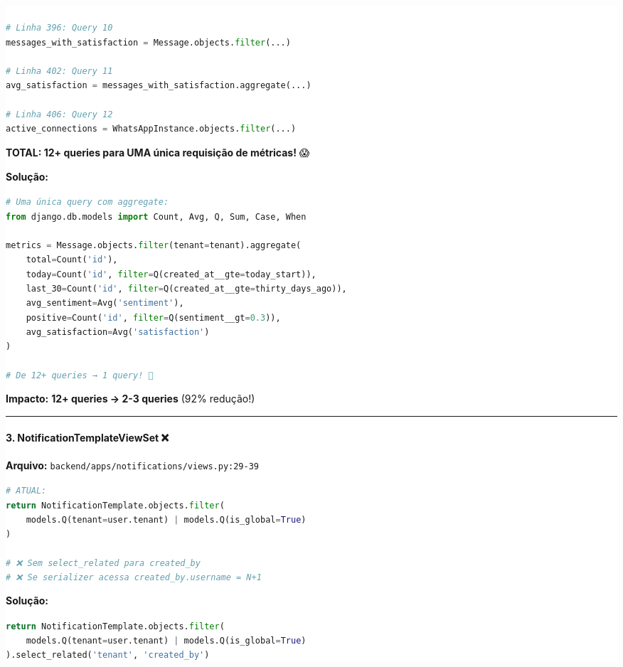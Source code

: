 ```python

# Linha 396: Query 10
messages_with_satisfaction = Message.objects.filter(...)

# Linha 402: Query 11
avg_satisfaction = messages_with_satisfaction.aggregate(...)

# Linha 406: Query 12
active_connections = WhatsAppInstance.objects.filter(...)
```

**TOTAL: 12+ queries para UMA única requisição de métricas!** 😱

**Solução:**
```python
# Uma única query com aggregate:
from django.db.models import Count, Avg, Q, Sum, Case, When

metrics = Message.objects.filter(tenant=tenant).aggregate(
    total=Count('id'),
    today=Count('id', filter=Q(created_at__gte=today_start)),
    last_30=Count('id', filter=Q(created_at__gte=thirty_days_ago)),
    avg_sentiment=Avg('sentiment'),
    positive=Count('id', filter=Q(sentiment__gt=0.3)),
    avg_satisfaction=Avg('satisfaction')
)

# De 12+ queries → 1 query! 🚀
```

**Impacto:** **12+ queries → 2-3 queries** (92% redução!)

---

#### 3. **NotificationTemplateViewSet** ❌

**Arquivo:** `backend/apps/notifications/views.py:29-39`

```python
# ATUAL:
return NotificationTemplate.objects.filter(
    models.Q(tenant=user.tenant) | models.Q(is_global=True)
)

# ❌ Sem select_related para created_by
# ❌ Se serializer acessa created_by.username = N+1
```

**Solução:**
```python
return NotificationTemplate.objects.filter(
    models.Q(tenant=user.tenant) | models.Q(is_global=True)
).select_related('tenant', 'created_by')
```
